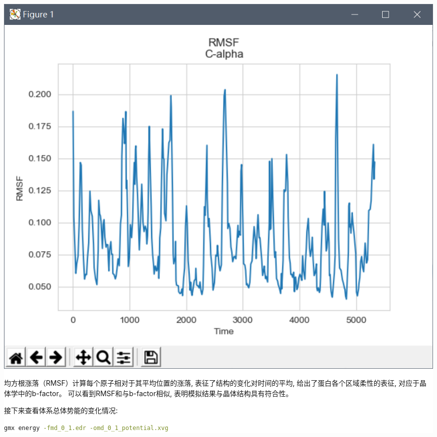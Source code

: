 ![](.//media/image32.png)

均方根涨落（RMSF）计算每个原子相对于其平均位置的涨落,
表征了结构的变化对时间的平均, 给出了蛋白各个区域柔性的表征,
对应于晶体学中的b-factor。 可以看到RMSF和与b-factor相似,
表明模拟结果与晶体结构具有符合性。

接下来查看体系总体势能的变化情况:

```bash
gmx energy -fmd_0_1.edr -omd_0_1_potential.xvg
```
